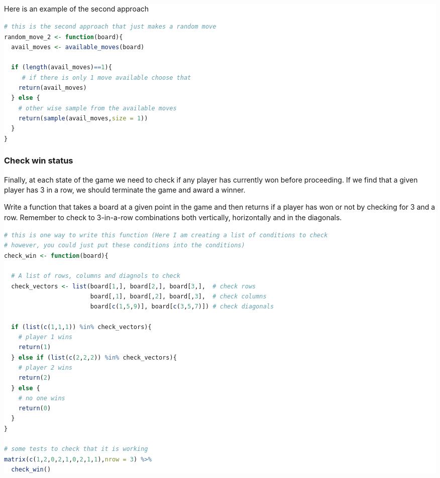 Here is an example of the second approach

``` r
# this is the second approach that just makes a random move
random_move_2 <- function(board){
  avail_moves <- available_moves(board)
  
  if (length(avail_moves)==1){
     # if there is only 1 move available choose that
    return(avail_moves)
  } else {
    # other wise sample from the available moves
    return(sample(avail_moves,size = 1))
  }
}
```

### Check win status

Finally, at each state of the game we need to check if any player has
currently won before proceeding. If we find that a given player has 3 in
a row, we should terminate the game and award a winner.

Write a function that takes a board at a given point in the game and
then returns if a player has won or not by checking for 3 and a row.
Remember to check to 3-in-a-row combinations both vertically,
horizontally and in the diagonals.

``` r
# this is one way to write this function (Here I am creating a list of conditions to check
# however, you could just put these conditions into the conditions)
check_win <- function(board){
  
  # A list of rows, columns and diagnols to check
  check_vectors <- list(board[1,], board[2,], board[3,],  # check rows
                        board[,1], board[,2], board[,3],  # check columns
                        board[c(1,5,9)], board[c(3,5,7)]) # check diagonals
  
  if (list(c(1,1,1)) %in% check_vectors){
    # player 1 wins
    return(1)
  } else if (list(c(2,2,2)) %in% check_vectors){
    # player 2 wins
    return(2)
  } else {
    # no one wins
    return(0)
  }
}

# some tests to check that it is working
matrix(c(1,2,0,2,1,0,2,1,1),nrow = 3) %>% 
  check_win()
```
